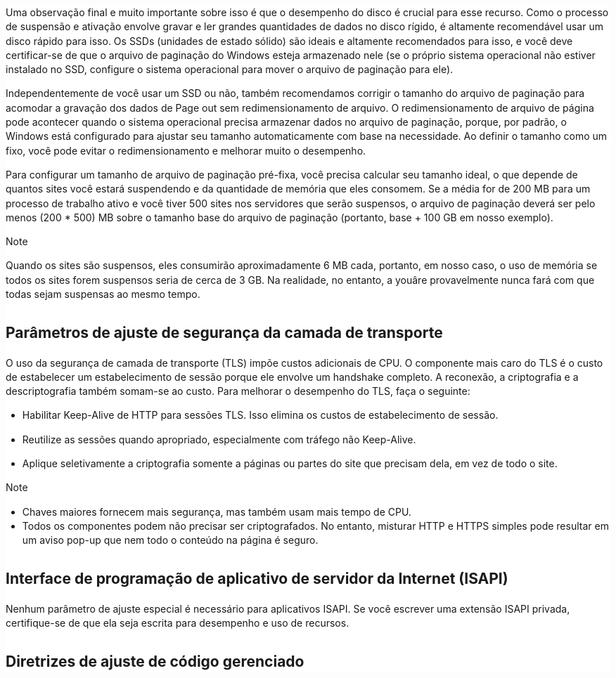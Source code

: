 Uma observação final e muito importante sobre isso é que o desempenho do disco é crucial para esse recurso. Como o processo de suspensão e ativação envolve gravar e ler grandes quantidades de dados no disco rígido, é altamente recomendável usar um disco rápido para isso. Os SSDs (unidades de estado sólido) são ideais e altamente recomendados para isso, e você deve certificar-se de que o arquivo de paginação do Windows esteja armazenado nele (se o próprio sistema operacional não estiver instalado no SSD, configure o sistema operacional para mover o arquivo de paginação para ele).

Independentemente de você usar um SSD ou não, também recomendamos corrigir o tamanho do arquivo de paginação para acomodar a gravação dos dados de Page out sem redimensionamento de arquivo. O redimensionamento de arquivo de página pode acontecer quando o sistema operacional precisa armazenar dados no arquivo de paginação, porque, por padrão, o Windows está configurado para ajustar seu tamanho automaticamente com base na necessidade. Ao definir o tamanho como um fixo, você pode evitar o redimensionamento e melhorar muito o desempenho.

Para configurar um tamanho de arquivo de paginação pré-fixa, você precisa calcular seu tamanho ideal, o que depende de quantos sites você estará suspendendo e da quantidade de memória que eles consomem. Se a média for de 200 MB para um processo de trabalho ativo e você tiver 500 sites nos servidores que serão suspensos, o arquivo de paginação deverá ser pelo menos (200 \* 500) MB sobre o tamanho base do arquivo de paginação (portanto, base + 100 GB em nosso exemplo).

> [!NOTE]
> Quando os sites são suspensos, eles consumirão aproximadamente 6 MB cada, portanto, em nosso caso, o uso de memória se todos os sites forem suspensos seria de cerca de 3 GB. Na realidade, no entanto, a youâre provavelmente nunca fará com que todas sejam suspensas ao mesmo tempo.

## <a name="transport-layer-security-tuning-parameters"></a>Parâmetros de ajuste de segurança da camada de transporte

O uso da segurança de camada de transporte (TLS) impõe custos adicionais de CPU. O componente mais caro do TLS é o custo de estabelecer um estabelecimento de sessão porque ele envolve um handshake completo. A reconexão, a criptografia e a descriptografia também somam-se ao custo. Para melhorar o desempenho do TLS, faça o seguinte:

-   Habilitar Keep-Alive de HTTP para sessões TLS. Isso elimina os custos de estabelecimento de sessão.

-   Reutilize as sessões quando apropriado, especialmente com tráfego não Keep-Alive.

-   Aplique seletivamente a criptografia somente a páginas ou partes do site que precisam dela, em vez de todo o site.

> [!NOTE]
> - Chaves maiores fornecem mais segurança, mas também usam mais tempo de CPU.
> - Todos os componentes podem não precisar ser criptografados. No entanto, misturar HTTP e HTTPS simples pode resultar em um aviso pop-up que nem todo o conteúdo na página é seguro.

## <a name="internet-server-application-programming-interface-isapi"></a>Interface de programação de aplicativo de servidor da Internet (ISAPI)

Nenhum parâmetro de ajuste especial é necessário para aplicativos ISAPI. Se você escrever uma extensão ISAPI privada, certifique-se de que ela seja escrita para desempenho e uso de recursos.

## <a name="managed-code-tuning-guidelines"></a>Diretrizes de ajuste de código gerenciado
